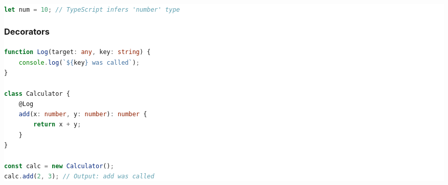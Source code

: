 ```typescript
let num = 10; // TypeScript infers 'number' type
```

### Decorators

```typescript
function Log(target: any, key: string) {
    console.log(`${key} was called`);
}

class Calculator {
    @Log
    add(x: number, y: number): number {
        return x + y;
    }
}

const calc = new Calculator();
calc.add(2, 3); // Output: add was called
```
